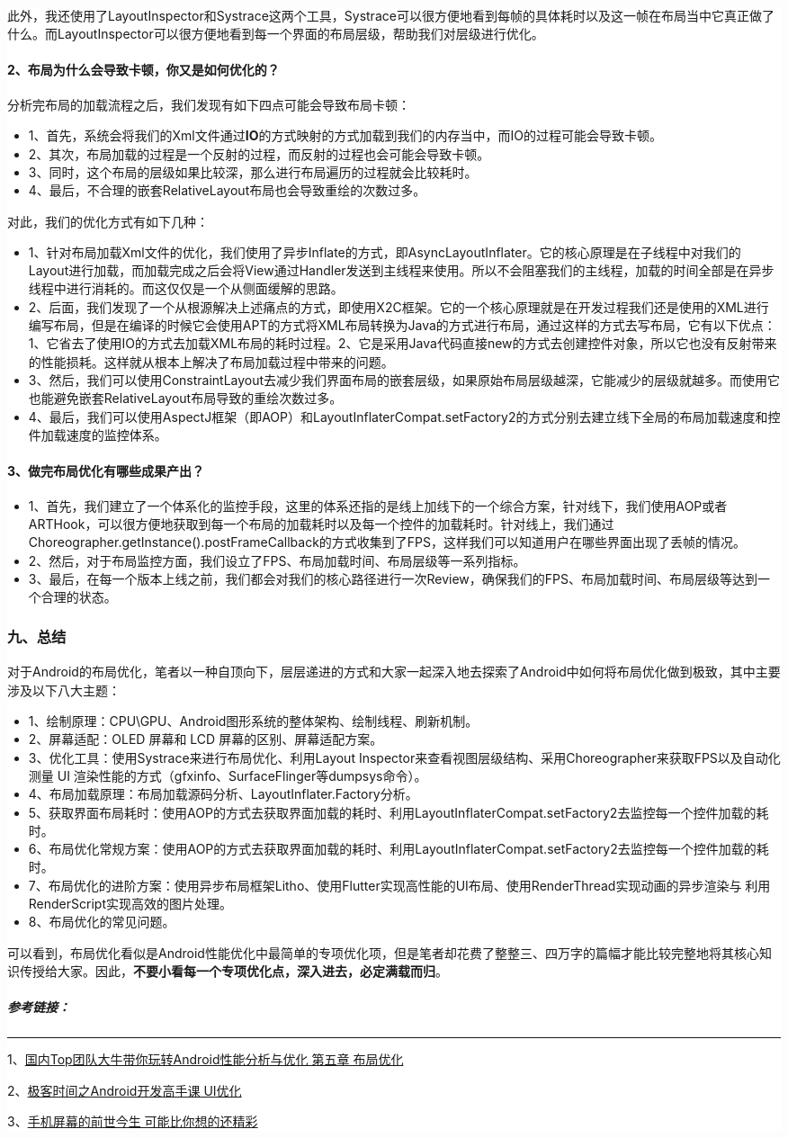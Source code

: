 此外，我还使用了LayoutInspector和Systrace这两个工具，Systrace可以很方便地看到每帧的具体耗时以及这一帧在布局当中它真正做了什么。而LayoutInspector可以很方便地看到每一个界面的布局层级，帮助我们对层级进行优化。

#### 2、布局为什么会导致卡顿，你又是如何优化的？

分析完布局的加载流程之后，我们发现有如下四点可能会导致布局卡顿：

- 1、首先，系统会将我们的Xml文件通过**IO**的方式映射的方式加载到我们的内存当中，而IO的过程可能会导致卡顿。
- 2、其次，布局加载的过程是一个反射的过程，而反射的过程也会可能会导致卡顿。
- 3、同时，这个布局的层级如果比较深，那么进行布局遍历的过程就会比较耗时。
- 4、最后，不合理的嵌套RelativeLayout布局也会导致重绘的次数过多。

对此，我们的优化方式有如下几种：

- 1、针对布局加载Xml文件的优化，我们使用了异步Inflate的方式，即AsyncLayoutInflater。它的核心原理是在子线程中对我们的Layout进行加载，而加载完成之后会将View通过Handler发送到主线程来使用。所以不会阻塞我们的主线程，加载的时间全部是在异步线程中进行消耗的。而这仅仅是一个从侧面缓解的思路。
- 2、后面，我们发现了一个从根源解决上述痛点的方式，即使用X2C框架。它的一个核心原理就是在开发过程我们还是使用的XML进行编写布局，但是在编译的时候它会使用APT的方式将XML布局转换为Java的方式进行布局，通过这样的方式去写布局，它有以下优点：1、它省去了使用IO的方式去加载XML布局的耗时过程。2、它是采用Java代码直接new的方式去创建控件对象，所以它也没有反射带来的性能损耗。这样就从根本上解决了布局加载过程中带来的问题。
- 3、然后，我们可以使用ConstraintLayout去减少我们界面布局的嵌套层级，如果原始布局层级越深，它能减少的层级就越多。而使用它也能避免嵌套RelativeLayout布局导致的重绘次数过多。
- 4、最后，我们可以使用AspectJ框架（即AOP）和LayoutInflaterCompat.setFactory2的方式分别去建立线下全局的布局加载速度和控件加载速度的监控体系。

#### 3、做完布局优化有哪些成果产出？

- 1、首先，我们建立了一个体系化的监控手段，这里的体系还指的是线上加线下的一个综合方案，针对线下，我们使用AOP或者ARTHook，可以很方便地获取到每一个布局的加载耗时以及每一个控件的加载耗时。针对线上，我们通过Choreographer.getInstance().postFrameCallback的方式收集到了FPS，这样我们可以知道用户在哪些界面出现了丢帧的情况。
- 2、然后，对于布局监控方面，我们设立了FPS、布局加载时间、布局层级等一系列指标。
- 3、最后，在每一个版本上线之前，我们都会对我们的核心路径进行一次Review，确保我们的FPS、布局加载时间、布局层级等达到一个合理的状态。


### 九、总结

对于Android的布局优化，笔者以一种自顶向下，层层递进的方式和大家一起深入地去探索了Android中如何将布局优化做到极致，其中主要涉及以下八大主题：

- 1、绘制原理：CPU\GPU、Android图形系统的整体架构、绘制线程、刷新机制。
- 2、屏幕适配：OLED 屏幕和 LCD 屏幕的区别、屏幕适配方案。
- 3、优化工具：使用Systrace来进行布局优化、利用Layout Inspector来查看视图层级结构、采用Choreographer来获取FPS以及自动化测量 UI 渲染性能的方式（gfxinfo、SurfaceFlinger等dumpsys命令）。
- 4、布局加载原理：布局加载源码分析、LayoutInflater.Factory分析。
- 5、获取界面布局耗时：使用AOP的方式去获取界面加载的耗时、利用LayoutInflaterCompat.setFactory2去监控每一个控件加载的耗时。
- 6、布局优化常规方案：使用AOP的方式去获取界面加载的耗时、利用LayoutInflaterCompat.setFactory2去监控每一个控件加载的耗时。
- 7、布局优化的进阶方案：使用异步布局框架Litho、使用Flutter实现高性能的UI布局、使用RenderThread实现动画的异步渲染与 利用RenderScript实现高效的图片处理。
- 8、布局优化的常见问题。

可以看到，布局优化看似是Android性能优化中最简单的专项优化项，但是笔者却花费了整整三、四万字的篇幅才能比较完整地将其核心知识传授给大家。因此，**不要小看每一个专项优化点，深入进去，必定满载而归**。


##### 参考链接：
---
1、[国内Top团队大牛带你玩转Android性能分析与优化 第五章 布局优化](https://coding.imooc.com/class/308.html)

2、[极客时间之Android开发高手课 UI优化](https://time.geekbang.org/column/article/80921)

3、[手机屏幕的前世今生 可能比你想的还精彩](http://mobile.zol.com.cn/680/6809348.html)
